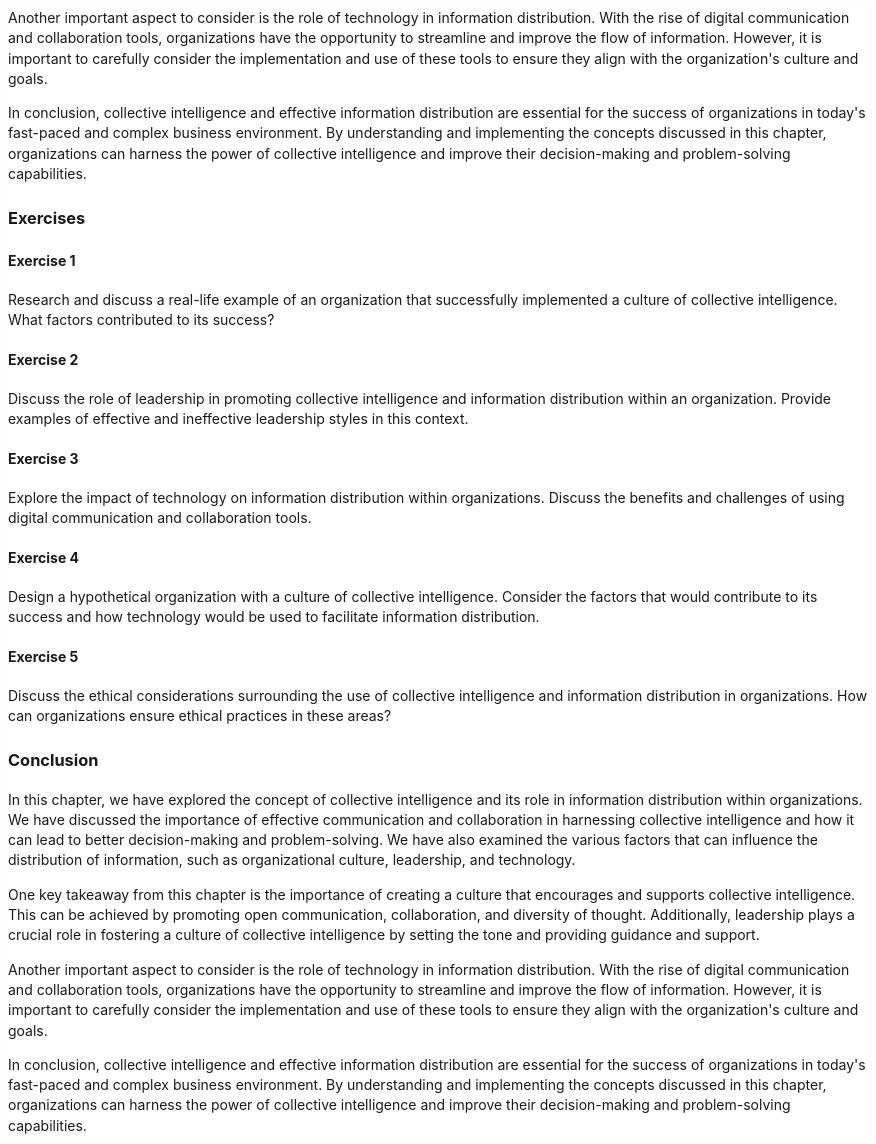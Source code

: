 Another important aspect to consider is the role of technology in information distribution. With the rise of digital communication and collaboration tools, organizations have the opportunity to streamline and improve the flow of information. However, it is important to carefully consider the implementation and use of these tools to ensure they align with the organization's culture and goals.

In conclusion, collective intelligence and effective information distribution are essential for the success of organizations in today's fast-paced and complex business environment. By understanding and implementing the concepts discussed in this chapter, organizations can harness the power of collective intelligence and improve their decision-making and problem-solving capabilities.

### Exercises

#### Exercise 1
Research and discuss a real-life example of an organization that successfully implemented a culture of collective intelligence. What factors contributed to its success?

#### Exercise 2
Discuss the role of leadership in promoting collective intelligence and information distribution within an organization. Provide examples of effective and ineffective leadership styles in this context.

#### Exercise 3
Explore the impact of technology on information distribution within organizations. Discuss the benefits and challenges of using digital communication and collaboration tools.

#### Exercise 4
Design a hypothetical organization with a culture of collective intelligence. Consider the factors that would contribute to its success and how technology would be used to facilitate information distribution.

#### Exercise 5
Discuss the ethical considerations surrounding the use of collective intelligence and information distribution in organizations. How can organizations ensure ethical practices in these areas?


### Conclusion

In this chapter, we have explored the concept of collective intelligence and its role in information distribution within organizations. We have discussed the importance of effective communication and collaboration in harnessing collective intelligence and how it can lead to better decision-making and problem-solving. We have also examined the various factors that can influence the distribution of information, such as organizational culture, leadership, and technology.

One key takeaway from this chapter is the importance of creating a culture that encourages and supports collective intelligence. This can be achieved by promoting open communication, collaboration, and diversity of thought. Additionally, leadership plays a crucial role in fostering a culture of collective intelligence by setting the tone and providing guidance and support.

Another important aspect to consider is the role of technology in information distribution. With the rise of digital communication and collaboration tools, organizations have the opportunity to streamline and improve the flow of information. However, it is important to carefully consider the implementation and use of these tools to ensure they align with the organization's culture and goals.

In conclusion, collective intelligence and effective information distribution are essential for the success of organizations in today's fast-paced and complex business environment. By understanding and implementing the concepts discussed in this chapter, organizations can harness the power of collective intelligence and improve their decision-making and problem-solving capabilities.
